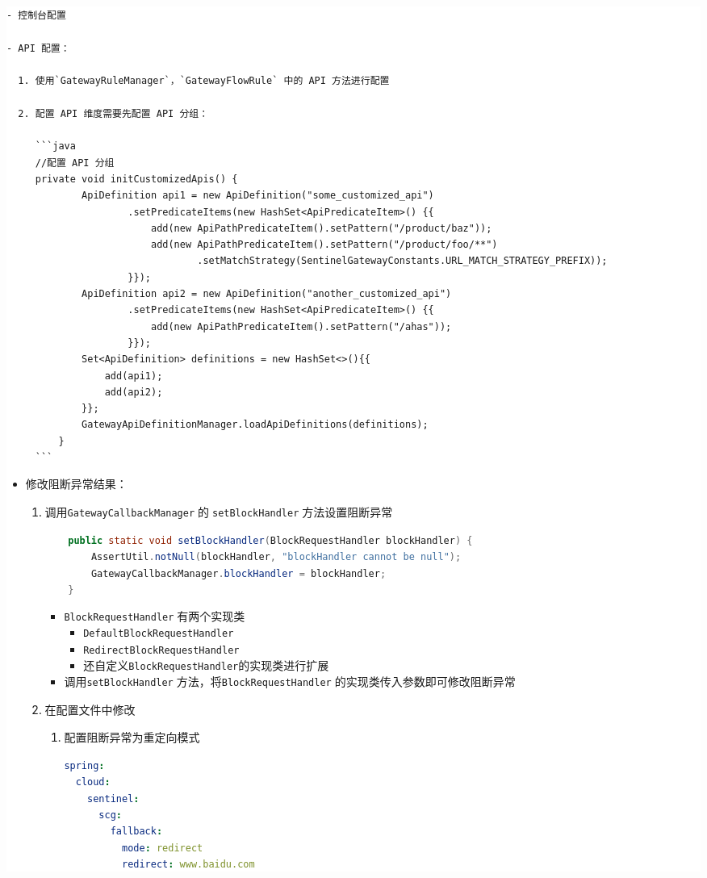     - 控制台配置

    - API 配置：

      1. 使用`GatewayRuleManager`，`GatewayFlowRule` 中的 API 方法进行配置

      2. 配置 API 维度需要先配置 API 分组：

         ```java
         //配置 API 分组
         private void initCustomizedApis() {
                 ApiDefinition api1 = new ApiDefinition("some_customized_api")
                         .setPredicateItems(new HashSet<ApiPredicateItem>() {{
                             add(new ApiPathPredicateItem().setPattern("/product/baz"));
                             add(new ApiPathPredicateItem().setPattern("/product/foo/**")
                                     .setMatchStrategy(SentinelGatewayConstants.URL_MATCH_STRATEGY_PREFIX));
                         }});
                 ApiDefinition api2 = new ApiDefinition("another_customized_api")
                         .setPredicateItems(new HashSet<ApiPredicateItem>() {{
                             add(new ApiPathPredicateItem().setPattern("/ahas"));
                         }});
                 Set<ApiDefinition> definitions = new HashSet<>(){{
                     add(api1);
                     add(api2);
                 }};
                 GatewayApiDefinitionManager.loadApiDefinitions(definitions);
             }
         ```

  - 修改阻断异常结果：

    1. 调用`GatewayCallbackManager` 的 `setBlockHandler` 方法设置阻断异常

       ```java
           public static void setBlockHandler(BlockRequestHandler blockHandler) {
               AssertUtil.notNull(blockHandler, "blockHandler cannot be null");
               GatewayCallbackManager.blockHandler = blockHandler;
           }
       ```

       - `BlockRequestHandler` 有两个实现类
         - `DefaultBlockRequestHandler`
         - `RedirectBlockRequestHandler`
         - 还自定义`BlockRequestHandler`的实现类进行扩展
       - 调用`setBlockHandler` 方法，将`BlockRequestHandler` 的实现类传入参数即可修改阻断异常

    2. 在配置文件中修改

       1. 配置阻断异常为重定向模式

          ```yaml
          spring:
            cloud:
              sentinel:
                scg:
                  fallback:
                    mode: redirect
                    redirect: www.baidu.com
          ```
